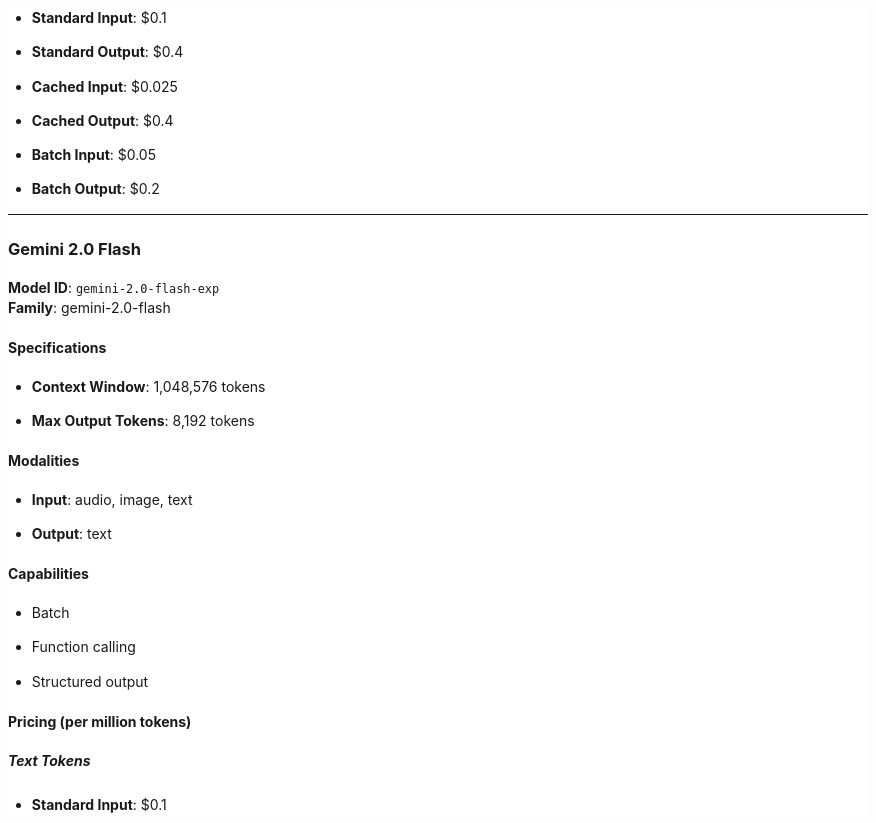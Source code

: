 
- **Standard Input**: $0.1


- **Standard Output**: $0.4




- **Cached Input**: $0.025


- **Cached Output**: $0.4




- **Batch Input**: $0.05


- **Batch Output**: $0.2





---


### Gemini 2.0 Flash

**Model ID**: `gemini-2.0-flash-exp`  
**Family**: gemini-2.0-flash
#### Specifications

- **Context Window**: 1,048,576 tokens


- **Max Output Tokens**: 8,192 tokens


#### Modalities


- **Input**: audio, image, text


- **Output**: text


#### Capabilities


- Batch

- Function calling

- Structured output



#### Pricing (per million tokens)


##### Text Tokens


- **Standard Input**: $0.1
